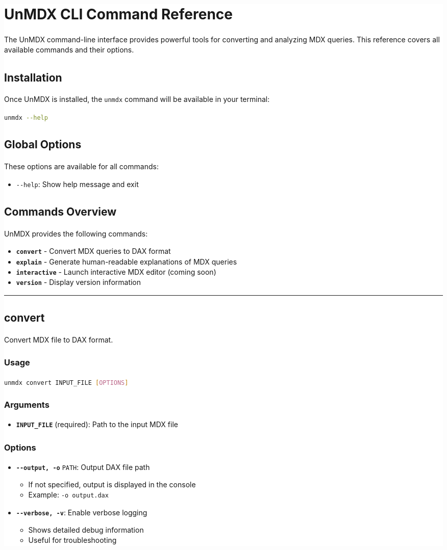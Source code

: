 # UnMDX CLI Command Reference

The UnMDX command-line interface provides powerful tools for converting and analyzing MDX queries. This reference covers all available commands and their options.

## Installation

Once UnMDX is installed, the `unmdx` command will be available in your terminal:

```bash
unmdx --help
```

## Global Options

These options are available for all commands:

- `--help`: Show help message and exit

## Commands Overview

UnMDX provides the following commands:

- **`convert`** - Convert MDX queries to DAX format
- **`explain`** - Generate human-readable explanations of MDX queries
- **`interactive`** - Launch interactive MDX editor (coming soon)
- **`version`** - Display version information

---

## convert

Convert MDX file to DAX format.

### Usage

```bash
unmdx convert INPUT_FILE [OPTIONS]
```

### Arguments

- **`INPUT_FILE`** (required): Path to the input MDX file

### Options

- **`--output, -o`** `PATH`: Output DAX file path
  - If not specified, output is displayed in the console
  - Example: `-o output.dax`

- **`--verbose, -v`**: Enable verbose logging
  - Shows detailed debug information
  - Useful for troubleshooting
